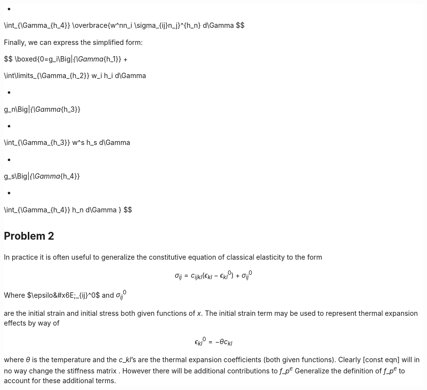 +
\int_{\Gamma_{h_4}}
\overbrace{w^nn_i \sigma_{ij}n_j}^{h_n} 
d\Gamma
$$

Finally, we can express the simplified form:

$$
\boxed{0=g_i\Big|_{\Gamma_{h_1}}
+ 

\int\limits_{\Gamma_{h_2}}
    w_i h_i
d\Gamma

+ 

g_n\Big|_{\Gamma_{h_3}}

+ 

\int_{\Gamma_{h_3}}
w^s
h_s
d\Gamma

+
g_s\Big|_{\Gamma_{h_4}}

+
\int_{\Gamma_{h_4}}
h_n
d\Gamma
}
$$

## Problem 2

In practice it is often useful to generalize the constitutive equation of classical elasticity to the form

$$
\sigma_{i j}=c_{i j k l}\left(\epsilon_{k l}-\epsilon_{k l}^{0}\right)+\sigma_{i j}^{0}
$$

Where $\epsilo&#x6E;_{ij}^0$ and $\sigma_{ij}^0$

are the initial strain and initial stress both given functions of $x$. The initial strain term may be used to represent thermal expansion effects by way of

$$
\epsilon_{k l}^{0}=-\theta c_{k l}
$$

where $\theta$ is the temperature and the $c\_{kl}$’s are the thermal expansion coefficients (both given functions). Clearly \[const eqn] will in no way change the stiffness matrix . However there will be additional contributions to $f\_p^e$ Generalize the definition of $f\_p^e$ to account for these additional terms.
